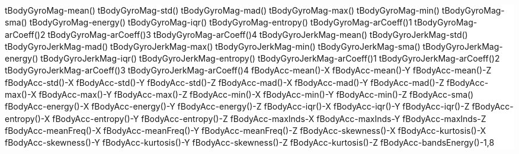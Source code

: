 tBodyGyroMag-mean()
tBodyGyroMag-std()
tBodyGyroMag-mad()
tBodyGyroMag-max()
tBodyGyroMag-min()
tBodyGyroMag-sma()
tBodyGyroMag-energy()
tBodyGyroMag-iqr()
tBodyGyroMag-entropy()
tBodyGyroMag-arCoeff()1
tBodyGyroMag-arCoeff()2
tBodyGyroMag-arCoeff()3
tBodyGyroMag-arCoeff()4
tBodyGyroJerkMag-mean()
tBodyGyroJerkMag-std()
tBodyGyroJerkMag-mad()
tBodyGyroJerkMag-max()
tBodyGyroJerkMag-min()
tBodyGyroJerkMag-sma()
tBodyGyroJerkMag-energy()
tBodyGyroJerkMag-iqr()
tBodyGyroJerkMag-entropy()
tBodyGyroJerkMag-arCoeff()1
tBodyGyroJerkMag-arCoeff()2
tBodyGyroJerkMag-arCoeff()3
tBodyGyroJerkMag-arCoeff()4
fBodyAcc-mean()-X
fBodyAcc-mean()-Y
fBodyAcc-mean()-Z
fBodyAcc-std()-X
fBodyAcc-std()-Y
fBodyAcc-std()-Z
fBodyAcc-mad()-X
fBodyAcc-mad()-Y
fBodyAcc-mad()-Z
fBodyAcc-max()-X
fBodyAcc-max()-Y
fBodyAcc-max()-Z
fBodyAcc-min()-X
fBodyAcc-min()-Y
fBodyAcc-min()-Z
fBodyAcc-sma()
fBodyAcc-energy()-X
fBodyAcc-energy()-Y
fBodyAcc-energy()-Z
fBodyAcc-iqr()-X
fBodyAcc-iqr()-Y
fBodyAcc-iqr()-Z
fBodyAcc-entropy()-X
fBodyAcc-entropy()-Y
fBodyAcc-entropy()-Z
fBodyAcc-maxInds-X
fBodyAcc-maxInds-Y
fBodyAcc-maxInds-Z
fBodyAcc-meanFreq()-X
fBodyAcc-meanFreq()-Y
fBodyAcc-meanFreq()-Z
fBodyAcc-skewness()-X
fBodyAcc-kurtosis()-X
fBodyAcc-skewness()-Y
fBodyAcc-kurtosis()-Y
fBodyAcc-skewness()-Z
fBodyAcc-kurtosis()-Z
fBodyAcc-bandsEnergy()-1,8